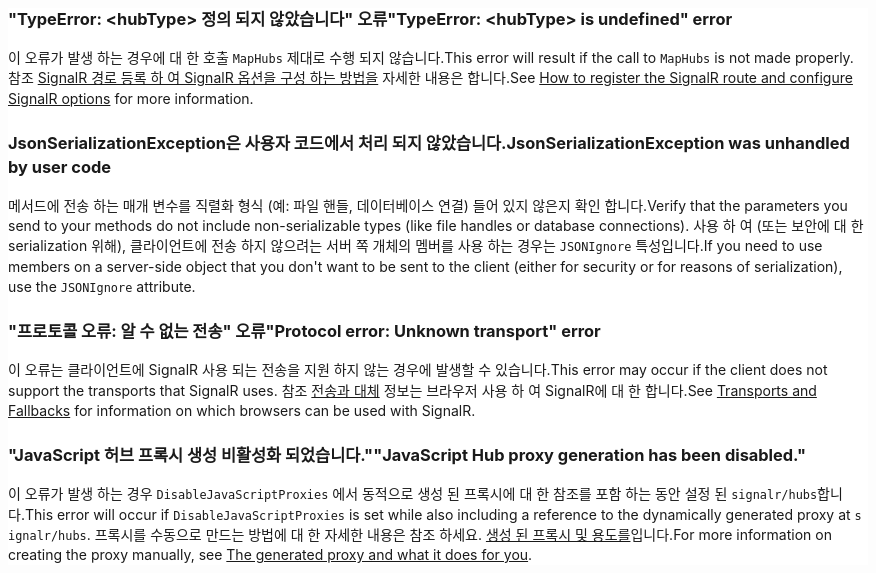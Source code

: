 ### <a name="typeerror-lthubtypegt-is-undefined-error"></a><span data-ttu-id="27007-202">"TypeError: &lt;hubType&gt; 정의 되지 않았습니다" 오류</span><span class="sxs-lookup"><span data-stu-id="27007-202">"TypeError: &lt;hubType&gt; is undefined" error</span></span>

<span data-ttu-id="27007-203">이 오류가 발생 하는 경우에 대 한 호출 `MapHubs` 제대로 수행 되지 않습니다.</span><span class="sxs-lookup"><span data-stu-id="27007-203">This error will result if the call to `MapHubs` is not made properly.</span></span> <span data-ttu-id="27007-204">참조 [SignalR 경로 등록 하 여 SignalR 옵션을 구성 하는 방법을](../guide-to-the-api/hubs-api-guide-server.md#route) 자세한 내용은 합니다.</span><span class="sxs-lookup"><span data-stu-id="27007-204">See [How to register the SignalR route and configure SignalR options](../guide-to-the-api/hubs-api-guide-server.md#route) for more information.</span></span>

### <a name="jsonserializationexception-was-unhandled-by-user-code"></a><span data-ttu-id="27007-205">JsonSerializationException은 사용자 코드에서 처리 되지 않았습니다.</span><span class="sxs-lookup"><span data-stu-id="27007-205">JsonSerializationException was unhandled by user code</span></span>

<span data-ttu-id="27007-206">메서드에 전송 하는 매개 변수를 직렬화 형식 (예: 파일 핸들, 데이터베이스 연결) 들어 있지 않은지 확인 합니다.</span><span class="sxs-lookup"><span data-stu-id="27007-206">Verify that the parameters you send to your methods do not include non-serializable types (like file handles or database connections).</span></span> <span data-ttu-id="27007-207">사용 하 여 (또는 보안에 대 한 serialization 위해), 클라이언트에 전송 하지 않으려는 서버 쪽 개체의 멤버를 사용 하는 경우는 `JSONIgnore` 특성입니다.</span><span class="sxs-lookup"><span data-stu-id="27007-207">If you need to use members on a server-side object that you don't want to be sent to the client (either for security or for reasons of serialization), use the `JSONIgnore` attribute.</span></span>

### <a name="protocol-error-unknown-transport-error"></a><span data-ttu-id="27007-208">"프로토콜 오류: 알 수 없는 전송" 오류</span><span class="sxs-lookup"><span data-stu-id="27007-208">"Protocol error: Unknown transport" error</span></span>

<span data-ttu-id="27007-209">이 오류는 클라이언트에 SignalR 사용 되는 전송을 지원 하지 않는 경우에 발생할 수 있습니다.</span><span class="sxs-lookup"><span data-stu-id="27007-209">This error may occur if the client does not support the transports that SignalR uses.</span></span> <span data-ttu-id="27007-210">참조 [전송과 대체](../getting-started/introduction-to-signalr.md#transports) 정보는 브라우저 사용 하 여 SignalR에 대 한 합니다.</span><span class="sxs-lookup"><span data-stu-id="27007-210">See [Transports and Fallbacks](../getting-started/introduction-to-signalr.md#transports) for information on which browsers can be used with SignalR.</span></span>

### <a name="javascript-hub-proxy-generation-has-been-disabled"></a><span data-ttu-id="27007-211">"JavaScript 허브 프록시 생성 비활성화 되었습니다."</span><span class="sxs-lookup"><span data-stu-id="27007-211">"JavaScript Hub proxy generation has been disabled."</span></span>

<span data-ttu-id="27007-212">이 오류가 발생 하는 경우 `DisableJavaScriptProxies` 에서 동적으로 생성 된 프록시에 대 한 참조를 포함 하는 동안 설정 된 `signalr/hubs`합니다.</span><span class="sxs-lookup"><span data-stu-id="27007-212">This error will occur if `DisableJavaScriptProxies` is set while also including a reference to the dynamically generated proxy at `signalr/hubs`.</span></span> <span data-ttu-id="27007-213">프록시를 수동으로 만드는 방법에 대 한 자세한 내용은 참조 하세요. [생성 된 프록시 및 용도를](../guide-to-the-api/hubs-api-guide-javascript-client.md#genproxy)입니다.</span><span class="sxs-lookup"><span data-stu-id="27007-213">For more information on creating the proxy manually, see [The generated proxy and what it does for you](../guide-to-the-api/hubs-api-guide-javascript-client.md#genproxy).</span></span>
